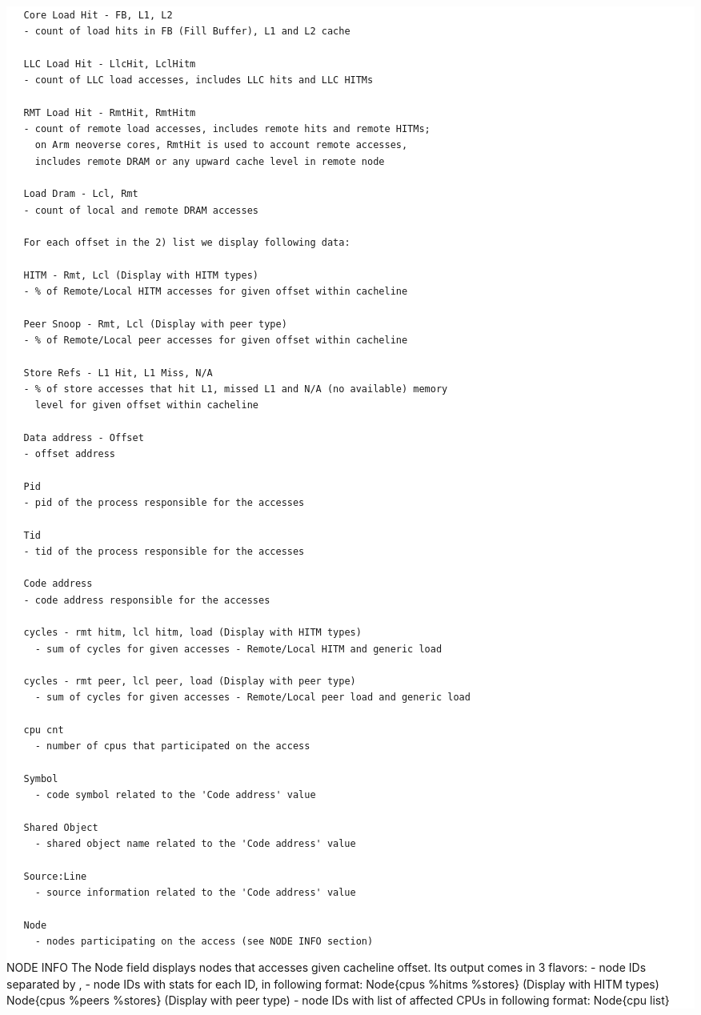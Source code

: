 	   Core Load Hit - FB, L1, L2
	   - count of load hits in FB (Fill Buffer), L1 and L2 cache

	   LLC Load Hit - LlcHit, LclHitm
	   - count of LLC load accesses, includes LLC hits and LLC HITMs

	   RMT Load Hit - RmtHit, RmtHitm
	   - count of remote load accesses, includes remote hits and remote HITMs;
	     on Arm neoverse cores, RmtHit is used to account remote accesses,
	     includes remote DRAM or any upward cache level in remote node

	   Load Dram - Lcl, Rmt
	   - count of local and remote DRAM accesses

       For each offset in the 2) list we display following data:

	   HITM - Rmt, Lcl (Display with HITM types)
	   - % of Remote/Local HITM accesses for given offset within cacheline

	   Peer Snoop - Rmt, Lcl (Display with peer type)
	   - % of Remote/Local peer accesses for given offset within cacheline

	   Store Refs - L1 Hit, L1 Miss, N/A
	   - % of store accesses that hit L1, missed L1 and N/A (no available) memory
	     level for given offset within cacheline

	   Data address - Offset
	   - offset address

	   Pid
	   - pid of the process responsible for the accesses

	   Tid
	   - tid of the process responsible for the accesses

	   Code address
	   - code address responsible for the accesses

	   cycles - rmt hitm, lcl hitm, load (Display with HITM types)
	     - sum of cycles for given accesses - Remote/Local HITM and generic load

	   cycles - rmt peer, lcl peer, load (Display with peer type)
	     - sum of cycles for given accesses - Remote/Local peer load and generic load

	   cpu cnt
	     - number of cpus that participated on the access

	   Symbol
	     - code symbol related to the 'Code address' value

	   Shared Object
	     - shared object name related to the 'Code address' value

	   Source:Line
	     - source information related to the 'Code address' value

	   Node
	     - nodes participating on the access (see NODE INFO section)

NODE INFO
       The Node field displays nodes that accesses given cacheline offset. Its output comes in 3 flavors: - node IDs separated by , - node IDs with stats for
       each ID, in following format: Node{cpus %hitms %stores} (Display with HITM types) Node{cpus %peers %stores} (Display with peer type) - node IDs with
       list of affected CPUs in following format: Node{cpu list}
